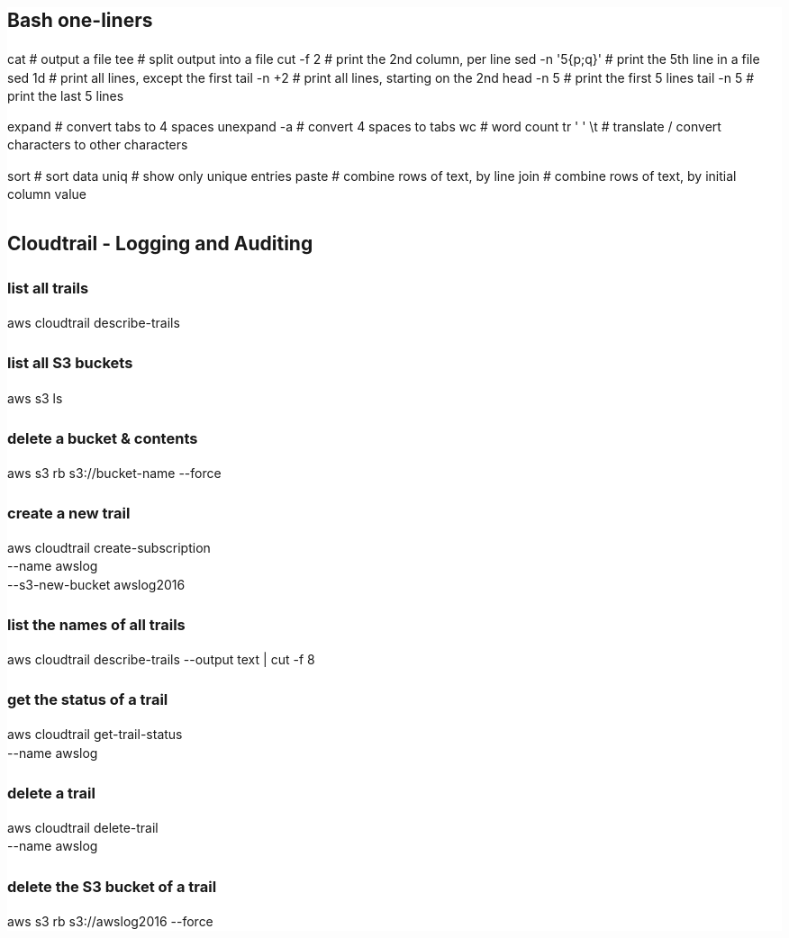 ## Bash one-liners
cat <file> # output a file
tee # split output into a file
cut -f 2 # print the 2nd column, per line
sed -n '5{p;q}' # print the 5th line in a file
sed 1d # print all lines, except the first
tail -n +2 # print all lines, starting on the 2nd
head -n 5 # print the first 5 lines
tail -n 5 # print the last 5 lines

expand # convert tabs to 4 spaces
unexpand -a # convert 4 spaces to tabs
wc # word count
tr ' ' \\t # translate / convert characters to other characters

sort # sort data
uniq # show only unique entries
paste # combine rows of text, by line
join # combine rows of text, by initial column value

## Cloudtrail - Logging and Auditing

### list all trails
aws cloudtrail describe-trails

### list all S3 buckets
aws s3 ls

### delete a bucket & contents
aws s3 rb s3://bucket-name --force 

### create a new trail
aws cloudtrail create-subscription \
    --name awslog \
    --s3-new-bucket awslog2016

### list the names of all trails
aws cloudtrail describe-trails --output text | cut -f 8

### get the status of a trail
aws cloudtrail get-trail-status \
    --name awslog

### delete a trail
aws cloudtrail delete-trail \
    --name awslog

### delete the S3 bucket of a trail
aws s3 rb s3://awslog2016 --force
